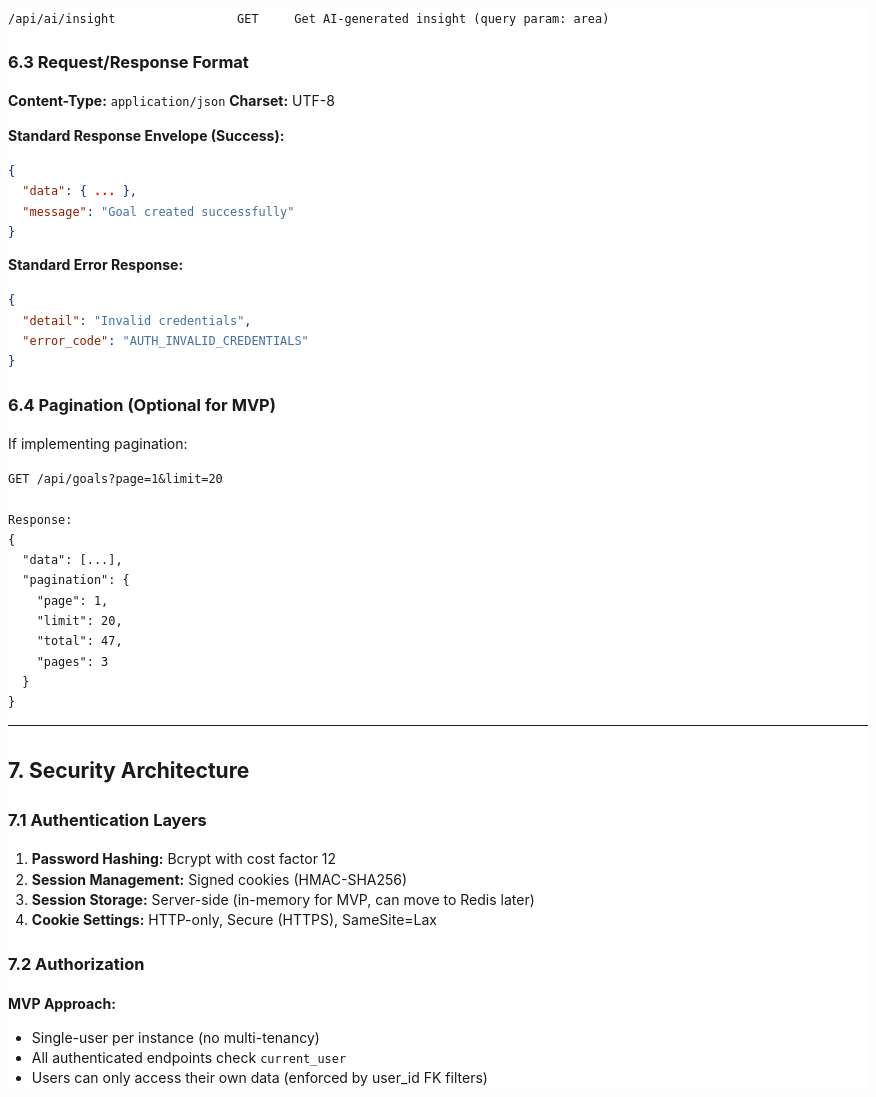 ```
/api/ai/insight                 GET     Get AI-generated insight (query param: area)
```

### 6.3 Request/Response Format
**Content-Type:** `application/json`
**Charset:** UTF-8

**Standard Response Envelope (Success):**
```json
{
  "data": { ... },
  "message": "Goal created successfully"
}
```

**Standard Error Response:**
```json
{
  "detail": "Invalid credentials",
  "error_code": "AUTH_INVALID_CREDENTIALS"
}
```

### 6.4 Pagination (Optional for MVP)
If implementing pagination:
```
GET /api/goals?page=1&limit=20

Response:
{
  "data": [...],
  "pagination": {
    "page": 1,
    "limit": 20,
    "total": 47,
    "pages": 3
  }
}
```

---

## 7. Security Architecture

### 7.1 Authentication Layers
1. **Password Hashing:** Bcrypt with cost factor 12
2. **Session Management:** Signed cookies (HMAC-SHA256)
3. **Session Storage:** Server-side (in-memory for MVP, can move to Redis later)
4. **Cookie Settings:** HTTP-only, Secure (HTTPS), SameSite=Lax

### 7.2 Authorization
**MVP Approach:**
- Single-user per instance (no multi-tenancy)
- All authenticated endpoints check `current_user`
- Users can only access their own data (enforced by user_id FK filters)
